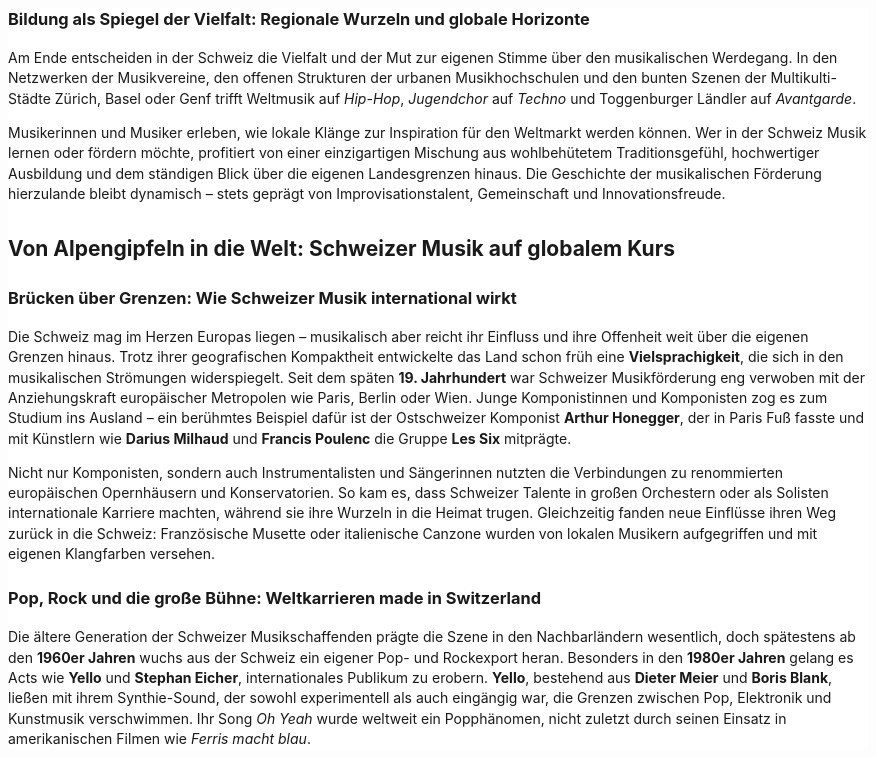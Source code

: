 ### Bildung als Spiegel der Vielfalt: Regionale Wurzeln und globale Horizonte

Am Ende entscheiden in der Schweiz die Vielfalt und der Mut zur eigenen Stimme über den
musikalischen Werdegang. In den Netzwerken der Musikvereine, den offenen Strukturen der urbanen
Musikhochschulen und den bunten Szenen der Multikulti-Städte Zürich, Basel oder Genf trifft
Weltmusik auf _Hip-Hop_, _Jugendchor_ auf _Techno_ und Toggenburger Ländler auf _Avantgarde_.

Musikerinnen und Musiker erleben, wie lokale Klänge zur Inspiration für den Weltmarkt werden können.
Wer in der Schweiz Musik lernen oder fördern möchte, profitiert von einer einzigartigen Mischung aus
wohlbehütetem Traditionsgefühl, hochwertiger Ausbildung und dem ständigen Blick über die eigenen
Landesgrenzen hinaus. Die Geschichte der musikalischen Förderung hierzulande bleibt dynamisch –
stets geprägt von Improvisationstalent, Gemeinschaft und Innovationsfreude.

## Von Alpengipfeln in die Welt: Schweizer Musik auf globalem Kurs

### Brücken über Grenzen: Wie Schweizer Musik international wirkt

Die Schweiz mag im Herzen Europas liegen – musikalisch aber reicht ihr Einfluss und ihre Offenheit
weit über die eigenen Grenzen hinaus. Trotz ihrer geografischen Kompaktheit entwickelte das Land
schon früh eine **Vielsprachigkeit**, die sich in den musikalischen Strömungen widerspiegelt. Seit
dem späten **19. Jahrhundert** war Schweizer Musikförderung eng verwoben mit der Anziehungskraft
europäischer Metropolen wie Paris, Berlin oder Wien. Junge Komponistinnen und Komponisten zog es zum
Studium ins Ausland – ein berühmtes Beispiel dafür ist der Ostschweizer Komponist **Arthur
Honegger**, der in Paris Fuß fasste und mit Künstlern wie **Darius Milhaud** und **Francis Poulenc**
die Gruppe **Les Six** mitprägte.

Nicht nur Komponisten, sondern auch Instrumentalisten und Sängerinnen nutzten die Verbindungen zu
renommierten europäischen Opernhäusern und Konservatorien. So kam es, dass Schweizer Talente in
großen Orchestern oder als Solisten internationale Karriere machten, während sie ihre Wurzeln in die
Heimat trugen. Gleichzeitig fanden neue Einflüsse ihren Weg zurück in die Schweiz: Französische
Musette oder italienische Canzone wurden von lokalen Musikern aufgegriffen und mit eigenen
Klangfarben versehen.

### Pop, Rock und die große Bühne: Weltkarrieren made in Switzerland

Die ältere Generation der Schweizer Musikschaffenden prägte die Szene in den Nachbarländern
wesentlich, doch spätestens ab den **1960er Jahren** wuchs aus der Schweiz ein eigener Pop- und
Rockexport heran. Besonders in den **1980er Jahren** gelang es Acts wie **Yello** und **Stephan
Eicher**, internationales Publikum zu erobern. **Yello**, bestehend aus **Dieter Meier** und **Boris
Blank**, ließen mit ihrem Synthie-Sound, der sowohl experimentell als auch eingängig war, die
Grenzen zwischen Pop, Elektronik und Kunstmusik verschwimmen. Ihr Song _Oh Yeah_ wurde weltweit ein
Popphänomen, nicht zuletzt durch seinen Einsatz in amerikanischen Filmen wie _Ferris macht blau_.
